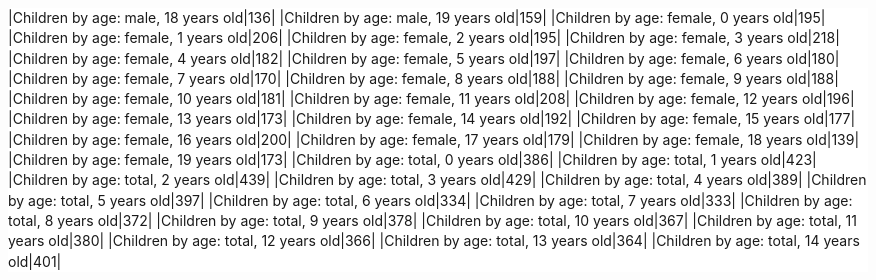 |Children by age: male, 18 years old|136|
|Children by age: male, 19 years old|159|
|Children by age: female, 0 years old|195|
|Children by age: female, 1 years old|206|
|Children by age: female, 2 years old|195|
|Children by age: female, 3 years old|218|
|Children by age: female, 4 years old|182|
|Children by age: female, 5 years old|197|
|Children by age: female, 6 years old|180|
|Children by age: female, 7 years old|170|
|Children by age: female, 8 years old|188|
|Children by age: female, 9 years old|188|
|Children by age: female, 10 years old|181|
|Children by age: female, 11 years old|208|
|Children by age: female, 12 years old|196|
|Children by age: female, 13 years old|173|
|Children by age: female, 14 years old|192|
|Children by age: female, 15 years old|177|
|Children by age: female, 16 years old|200|
|Children by age: female, 17 years old|179|
|Children by age: female, 18 years old|139|
|Children by age: female, 19 years old|173|
|Children by age: total, 0 years old|386|
|Children by age: total, 1 years old|423|
|Children by age: total, 2 years old|439|
|Children by age: total, 3 years old|429|
|Children by age: total, 4 years old|389|
|Children by age: total, 5 years old|397|
|Children by age: total, 6 years old|334|
|Children by age: total, 7 years old|333|
|Children by age: total, 8 years old|372|
|Children by age: total, 9 years old|378|
|Children by age: total, 10 years old|367|
|Children by age: total, 11 years old|380|
|Children by age: total, 12 years old|366|
|Children by age: total, 13 years old|364|
|Children by age: total, 14 years old|401|